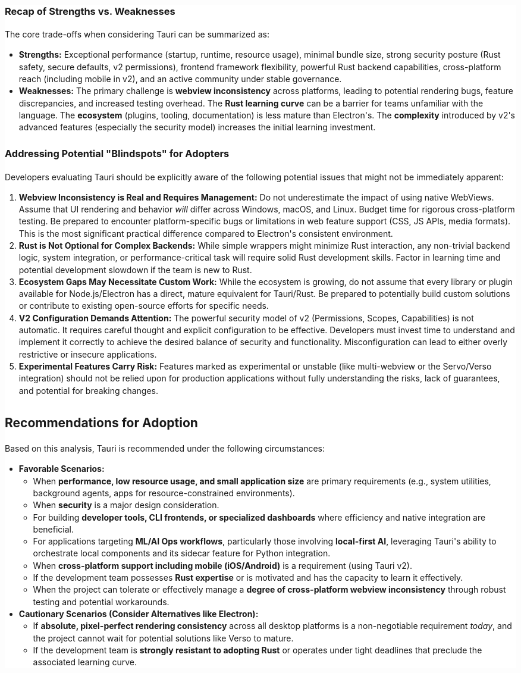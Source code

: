 ### Recap of Strengths vs. Weaknesses

The core trade-offs when considering Tauri can be summarized as:

* **Strengths:** Exceptional performance (startup, runtime, resource usage), minimal bundle size, strong security posture (Rust safety, secure defaults, v2 permissions), frontend framework flexibility, powerful Rust backend capabilities, cross-platform reach (including mobile in v2), and an active community under stable governance.  
* **Weaknesses:** The primary challenge is **webview inconsistency** across platforms, leading to potential rendering bugs, feature discrepancies, and increased testing overhead. The **Rust learning curve** can be a barrier for teams unfamiliar with the language. The **ecosystem** (plugins, tooling, documentation) is less mature than Electron's. The **complexity** introduced by v2's advanced features (especially the security model) increases the initial learning investment.

### Addressing Potential "Blindspots" for Adopters

Developers evaluating Tauri should be explicitly aware of the following potential issues that might not be immediately apparent:

1. **Webview Inconsistency is Real and Requires Management:** Do not underestimate the impact of using native WebViews. Assume that UI rendering and behavior *will* differ across Windows, macOS, and Linux. Budget time for rigorous cross-platform testing. Be prepared to encounter platform-specific bugs or limitations in web feature support (CSS, JS APIs, media formats). This is the most significant practical difference compared to Electron's consistent environment.  
2. **Rust is Not Optional for Complex Backends:** While simple wrappers might minimize Rust interaction, any non-trivial backend logic, system integration, or performance-critical task will require solid Rust development skills. Factor in learning time and potential development slowdown if the team is new to Rust.  
3. **Ecosystem Gaps May Necessitate Custom Work:** While the ecosystem is growing, do not assume that every library or plugin available for Node.js/Electron has a direct, mature equivalent for Tauri/Rust. Be prepared to potentially build custom solutions or contribute to existing open-source efforts for specific needs.  
4. **V2 Configuration Demands Attention:** The powerful security model of v2 (Permissions, Scopes, Capabilities) is not automatic. It requires careful thought and explicit configuration to be effective. Developers must invest time to understand and implement it correctly to achieve the desired balance of security and functionality. Misconfiguration can lead to either overly restrictive or insecure applications.  
5. **Experimental Features Carry Risk:** Features marked as experimental or unstable (like multi-webview or the Servo/Verso integration) should not be relied upon for production applications without fully understanding the risks, lack of guarantees, and potential for breaking changes.
## Recommendations for Adoption

Based on this analysis, Tauri is recommended under the following circumstances:

* **Favorable Scenarios:**  
  * When **performance, low resource usage, and small application size** are primary requirements (e.g., system utilities, background agents, apps for resource-constrained environments).  
  * When **security** is a major design consideration.  
  * For building **developer tools, CLI frontends, or specialized dashboards** where efficiency and native integration are beneficial.  
  * For applications targeting **ML/AI Ops workflows**, particularly those involving **local-first AI**, leveraging Tauri's ability to orchestrate local components and its sidecar feature for Python integration.  
  * When **cross-platform support including mobile (iOS/Android)** is a requirement (using Tauri v2).  
  * If the development team possesses **Rust expertise** or is motivated and has the capacity to learn it effectively.  
  * When the project can tolerate or effectively manage a **degree of cross-platform webview inconsistency** through robust testing and potential workarounds.  
* **Cautionary Scenarios (Consider Alternatives like Electron):**  
  * If **absolute, pixel-perfect rendering consistency** across all desktop platforms is a non-negotiable requirement *today*, and the project cannot wait for potential solutions like Verso to mature.  
  * If the development team is **strongly resistant to adopting Rust** or operates under tight deadlines that preclude the associated learning curve.  